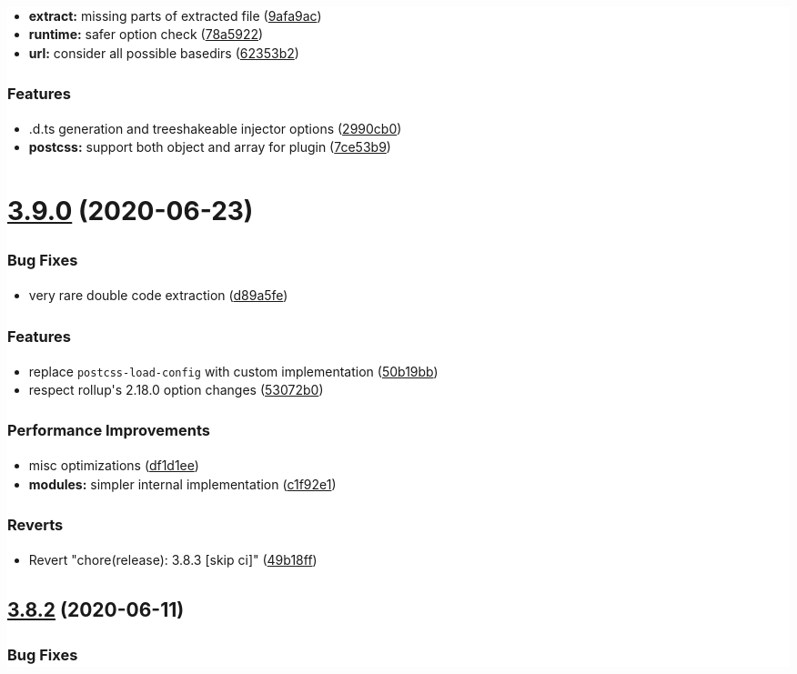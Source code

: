 * **extract:** missing parts of extracted file ([9afa9ac](https://github.com/Anidetrix/rollup-plugin-styles/commit/9afa9acf51da0a8ca2a86fa121c50a5b60648d58))
* **runtime:** safer option check ([78a5922](https://github.com/Anidetrix/rollup-plugin-styles/commit/78a59228d4ce01b08570379158fb449bdf96d4a2))
* **url:** consider all possible basedirs ([62353b2](https://github.com/Anidetrix/rollup-plugin-styles/commit/62353b28d3666be1f7fdf8d2c36ac998772092d7))


### Features

* .d.ts generation and treeshakeable injector options ([2990cb0](https://github.com/Anidetrix/rollup-plugin-styles/commit/2990cb0f9fa3621b4e3acc00bef1fc4d12d9035b))
* **postcss:** support both object and array for plugin ([7ce53b9](https://github.com/Anidetrix/rollup-plugin-styles/commit/7ce53b96f3870947883ae4b79ba48da24e8c76fb))



# [3.9.0](https://github.com/Anidetrix/rollup-plugin-styles/compare/v3.8.2...v3.9.0) (2020-06-23)


### Bug Fixes

* very rare double code extraction ([d89a5fe](https://github.com/Anidetrix/rollup-plugin-styles/commit/d89a5feca9885159ef86b7a6c33f89b3bf3b130e))


### Features

* replace `postcss-load-config` with custom implementation ([50b19bb](https://github.com/Anidetrix/rollup-plugin-styles/commit/50b19bb409d00562cf90b9939bde65d3be42497f))
* respect rollup's 2.18.0 option changes ([53072b0](https://github.com/Anidetrix/rollup-plugin-styles/commit/53072b0a17d1ee12ce8cea221e67102dad54553c))


### Performance Improvements

* misc optimizations ([df1d1ee](https://github.com/Anidetrix/rollup-plugin-styles/commit/df1d1ee3a9a0f2c44f47b4afaf9ad522fccb4471))
* **modules:** simpler internal implementation ([c1f92e1](https://github.com/Anidetrix/rollup-plugin-styles/commit/c1f92e1b0c942f25e25a6cdbf2d812bde281aec9))


### Reverts

* Revert "chore(release): 3.8.3 [skip ci]" ([49b18ff](https://github.com/Anidetrix/rollup-plugin-styles/commit/49b18ffe95dacef74e5e280915fe44e0bbc77ed6))



## [3.8.2](https://github.com/Anidetrix/rollup-plugin-styles/compare/v3.8.1...v3.8.2) (2020-06-11)


### Bug Fixes
